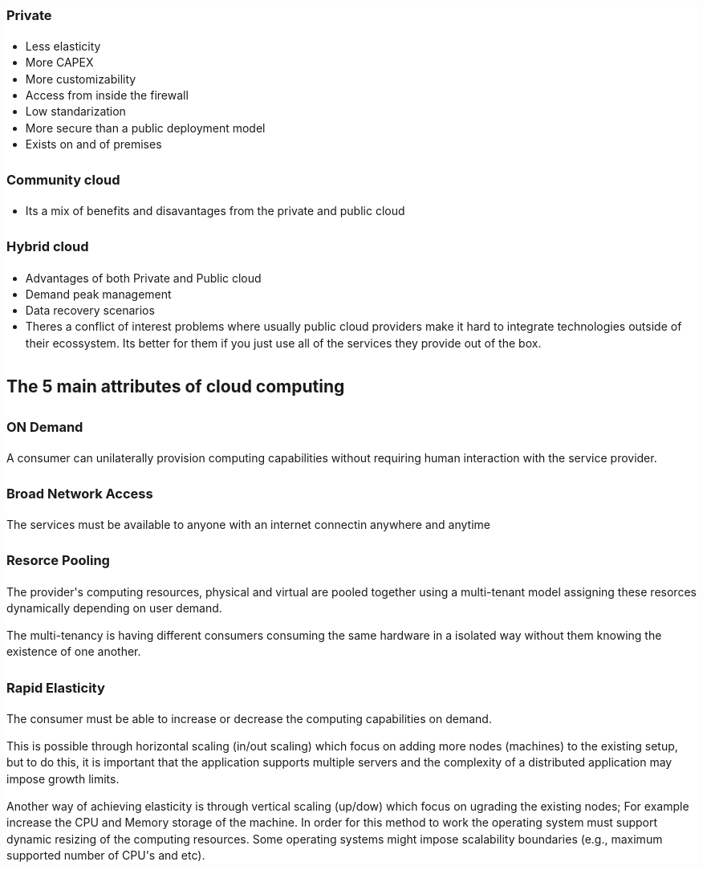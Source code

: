 ### Private

- Less elasticity
- More CAPEX
- More customizability
- Access from inside the firewall
- Low standarization
- More secure than a public deployment model
- Exists on and of premises

### Community cloud

- Its a mix of benefits and disavantages from the private and public cloud

### Hybrid cloud

- Advantages of both Private and Public cloud
- Demand peak management
- Data recovery scenarios
- Theres a conflict of interest problems where usually public cloud providers make it hard to integrate technologies outside of their ecossystem. Its better for them if you just use all of the services they provide out of the box.


## The 5 main attributes of cloud computing

### ON Demand

A consumer can unilaterally provision computing capabilities without requiring human interaction with the service provider.


### Broad Network Access

The services must be available to anyone with an internet connectin anywhere and anytime


### Resorce Pooling

The provider's computing resources, physical and virtual are pooled together using a multi-tenant model assigning these resorces dynamically depending on user demand.

The multi-tenancy is having different consumers consuming the same hardware in a isolated way without them knowing the existence of one another.

### Rapid Elasticity

The consumer must be able to increase or decrease the computing capabilities on demand.

This is possible through horizontal scaling (in/out scaling) which focus on adding more nodes (machines) to the existing setup, but to do this, it is important that the application supports multiple servers and the complexity of a distributed application may impose growth limits.


Another way of achieving elasticity is through vertical scaling (up/dow) which focus on ugrading the existing nodes; For example increase the CPU and Memory storage of the machine. In order for this method to work the operating system must support dynamic resizing of the computing resources. Some operating systems might impose scalability boundaries (e.g., maximum supported number of CPU's and etc).
